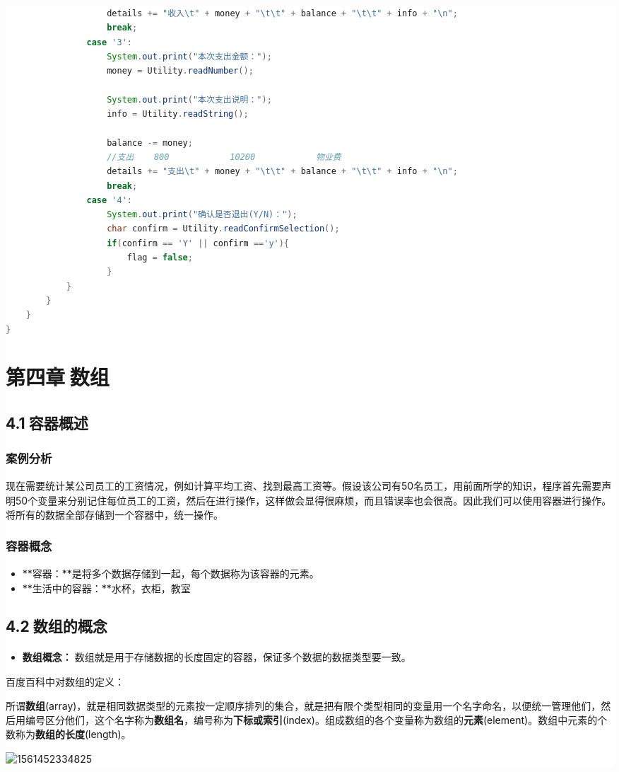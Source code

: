 ```java
					details += "收入\t" + money + "\t\t" + balance + "\t\t" + info + "\n";
					break;
				case '3':
					System.out.print("本次支出金额：");
					money = Utility.readNumber();
					
					System.out.print("本次支出说明：");
					info = Utility.readString();
					
					balance -= money;
					//支出    800            10200            物业费
					details += "支出\t" + money + "\t\t" + balance + "\t\t" + info + "\n";
					break;
				case '4':
					System.out.print("确认是否退出(Y/N)：");
					char confirm = Utility.readConfirmSelection();
					if(confirm == 'Y' || confirm =='y'){
						flag = false;
					}
			}
		}
	}
}
```

# 第四章 数组

## 4.1 容器概述

### 案例分析

现在需要统计某公司员工的工资情况，例如计算平均工资、找到最高工资等。假设该公司有50名员工，用前面所学的知识，程序首先需要声明50个变量来分别记住每位员工的工资，然后在进行操作，这样做会显得很麻烦，而且错误率也会很高。因此我们可以使用容器进行操作。将所有的数据全部存储到一个容器中，统一操作。

### 容器概念

- **容器：**是将多个数据存储到一起，每个数据称为该容器的元素。
- **生活中的容器：**水杯，衣柜，教室

## 4.2 数组的概念

- **数组概念：** 数组就是用于存储数据的长度固定的容器，保证多个数据的数据类型要一致。

百度百科中对数组的定义：

所谓**数组**(array)，就是相同数据类型的元素按一定顺序排列的集合，就是把有限个类型相同的变量用一个名字命名，以便统一管理他们，然后用编号区分他们，这个名字称为**数组名**，编号称为**下标或索引**(index)。组成数组的各个变量称为数组的**元素**(element)。数组中元素的个数称为**数组的长度**(length)。

![1561452334825](https://gitee.com/JKcoding/imgs/raw/master/img/202111090706297.png)
